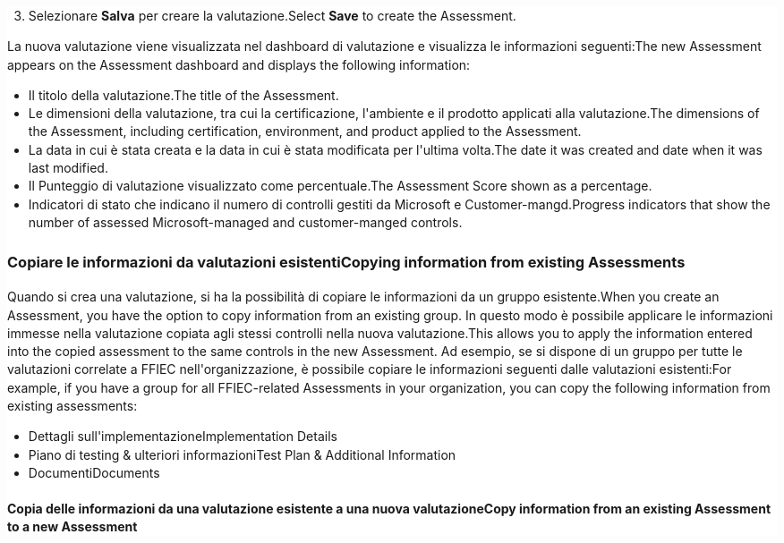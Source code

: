 3. <span data-ttu-id="4e0f0-265">Selezionare **Salva** per creare la valutazione.</span><span class="sxs-lookup"><span data-stu-id="4e0f0-265">Select **Save** to create the Assessment.</span></span>

 <span data-ttu-id="4e0f0-266">La nuova valutazione viene visualizzata nel dashboard di valutazione e visualizza le informazioni seguenti:</span><span class="sxs-lookup"><span data-stu-id="4e0f0-266">The new Assessment appears on the Assessment dashboard and displays the following information:</span></span>

- <span data-ttu-id="4e0f0-267">Il titolo della valutazione.</span><span class="sxs-lookup"><span data-stu-id="4e0f0-267">The title of the Assessment.</span></span>
- <span data-ttu-id="4e0f0-268">Le dimensioni della valutazione, tra cui la certificazione, l'ambiente e il prodotto applicati alla valutazione.</span><span class="sxs-lookup"><span data-stu-id="4e0f0-268">The dimensions of the Assessment, including certification, environment, and product applied to the Assessment.</span></span>
- <span data-ttu-id="4e0f0-269">La data in cui è stata creata e la data in cui è stata modificata per l'ultima volta.</span><span class="sxs-lookup"><span data-stu-id="4e0f0-269">The date it was created and date when it was last modified.</span></span>
- <span data-ttu-id="4e0f0-270">Il Punteggio di valutazione visualizzato come percentuale.</span><span class="sxs-lookup"><span data-stu-id="4e0f0-270">The Assessment Score shown as a percentage.</span></span>
- <span data-ttu-id="4e0f0-271">Indicatori di stato che indicano il numero di controlli gestiti da Microsoft e Customer-mangd.</span><span class="sxs-lookup"><span data-stu-id="4e0f0-271">Progress indicators that show the number of assessed Microsoft-managed and customer-manged controls.</span></span>

### <a name="copying-information-from-existing-assessments"></a><span data-ttu-id="4e0f0-272">Copiare le informazioni da valutazioni esistenti</span><span class="sxs-lookup"><span data-stu-id="4e0f0-272">Copying information from existing Assessments</span></span>

<span data-ttu-id="4e0f0-273">Quando si crea una valutazione, si ha la possibilità di copiare le informazioni da un gruppo esistente.</span><span class="sxs-lookup"><span data-stu-id="4e0f0-273">When you create an Assessment, you have the option to copy information from an existing group.</span></span> <span data-ttu-id="4e0f0-274">In questo modo è possibile applicare le informazioni immesse nella valutazione copiata agli stessi controlli nella nuova valutazione.</span><span class="sxs-lookup"><span data-stu-id="4e0f0-274">This allows you to apply the information entered into the copied assessment to the same controls in the new Assessment.</span></span> <span data-ttu-id="4e0f0-275">Ad esempio, se si dispone di un gruppo per tutte le valutazioni correlate a FFIEC nell'organizzazione, è possibile copiare le informazioni seguenti dalle valutazioni esistenti:</span><span class="sxs-lookup"><span data-stu-id="4e0f0-275">For example, if you have a group for all FFIEC-related Assessments in your organization, you can copy the following information from existing assessments:</span></span>

- <span data-ttu-id="4e0f0-276">Dettagli sull'implementazione</span><span class="sxs-lookup"><span data-stu-id="4e0f0-276">Implementation Details</span></span>
- <span data-ttu-id="4e0f0-277">Piano di testing & ulteriori informazioni</span><span class="sxs-lookup"><span data-stu-id="4e0f0-277">Test Plan & Additional Information</span></span>
- <span data-ttu-id="4e0f0-278">Documenti</span><span class="sxs-lookup"><span data-stu-id="4e0f0-278">Documents</span></span>

#### <a name="copy-information-from-an-existing-assessment-to-a-new-assessment"></a><span data-ttu-id="4e0f0-279">Copia delle informazioni da una valutazione esistente a una nuova valutazione</span><span class="sxs-lookup"><span data-stu-id="4e0f0-279">Copy information from an existing Assessment to a new Assessment</span></span>
  